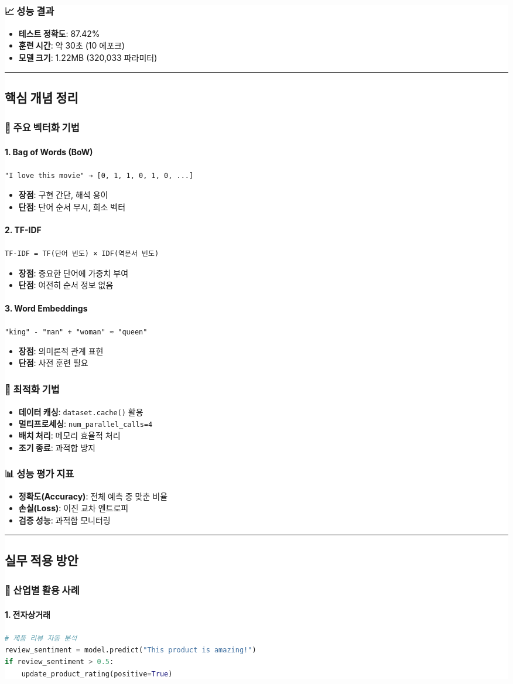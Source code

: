 ### 📈 성능 결과
- **테스트 정확도**: 87.42%
- **훈련 시간**: 약 30초 (10 에포크)
- **모델 크기**: 1.22MB (320,033 파라미터)

---

## 핵심 개념 정리

### 🎯 주요 벡터화 기법

#### 1. Bag of Words (BoW)
```
"I love this movie" → [0, 1, 1, 0, 1, 0, ...]
```
- **장점**: 구현 간단, 해석 용이
- **단점**: 단어 순서 무시, 희소 벡터

#### 2. TF-IDF
```
TF-IDF = TF(단어 빈도) × IDF(역문서 빈도)
```
- **장점**: 중요한 단어에 가중치 부여
- **단점**: 여전히 순서 정보 없음

#### 3. Word Embeddings
```
"king" - "man" + "woman" ≈ "queen"
```
- **장점**: 의미론적 관계 표현
- **단점**: 사전 훈련 필요

### 🔧 최적화 기법
- **데이터 캐싱**: `dataset.cache()` 활용
- **멀티프로세싱**: `num_parallel_calls=4`
- **배치 처리**: 메모리 효율적 처리
- **조기 종료**: 과적합 방지

### 📊 성능 평가 지표
- **정확도(Accuracy)**: 전체 예측 중 맞춘 비율
- **손실(Loss)**: 이진 교차 엔트로피
- **검증 성능**: 과적합 모니터링

---

## 실무 적용 방안

### 🏢 산업별 활용 사례

#### 1. 전자상거래
```python
# 제품 리뷰 자동 분석
review_sentiment = model.predict("This product is amazing!")
if review_sentiment > 0.5:
    update_product_rating(positive=True)
```
